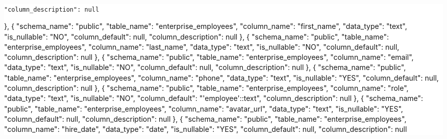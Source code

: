     "column_description": null
  },
  {
    "schema_name": "public",
    "table_name": "enterprise_employees",
    "column_name": "first_name",
    "data_type": "text",
    "is_nullable": "NO",
    "column_default": null,
    "column_description": null
  },
  {
    "schema_name": "public",
    "table_name": "enterprise_employees",
    "column_name": "last_name",
    "data_type": "text",
    "is_nullable": "NO",
    "column_default": null,
    "column_description": null
  },
  {
    "schema_name": "public",
    "table_name": "enterprise_employees",
    "column_name": "email",
    "data_type": "text",
    "is_nullable": "NO",
    "column_default": null,
    "column_description": null
  },
  {
    "schema_name": "public",
    "table_name": "enterprise_employees",
    "column_name": "phone",
    "data_type": "text",
    "is_nullable": "YES",
    "column_default": null,
    "column_description": null
  },
  {
    "schema_name": "public",
    "table_name": "enterprise_employees",
    "column_name": "role",
    "data_type": "text",
    "is_nullable": "NO",
    "column_default": "'employee'::text",
    "column_description": null
  },
  {
    "schema_name": "public",
    "table_name": "enterprise_employees",
    "column_name": "avatar_url",
    "data_type": "text",
    "is_nullable": "YES",
    "column_default": null,
    "column_description": null
  },
  {
    "schema_name": "public",
    "table_name": "enterprise_employees",
    "column_name": "hire_date",
    "data_type": "date",
    "is_nullable": "YES",
    "column_default": null,
    "column_description": null